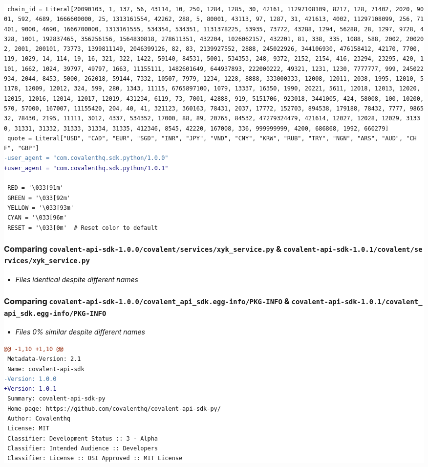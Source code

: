 ```diff
 chain_id = Literal[20090103, 1, 137, 56, 43114, 10, 250, 1284, 1285, 30, 42161, 11297108109, 8217, 128, 71402, 2020, 9001, 592, 4689, 1666600000, 25, 1313161554, 42262, 288, 5, 80001, 43113, 97, 1287, 31, 421613, 4002, 11297108099, 256, 71401, 9000, 4690, 1666700000, 1313161555, 534354, 534351, 1131378225, 53935, 73772, 43288, 1294, 56288, 28, 1297, 9728, 4328, 1001, 192837465, 356256156, 1564830818, 278611351, 432204, 1026062157, 432201, 81, 338, 335, 1088, 588, 2002, 200202, 2001, 200101, 73773, 1399811149, 2046399126, 82, 83, 2139927552, 2888, 245022926, 344106930, 476158412, 42170, 7700, 119, 1029, 14, 114, 19, 16, 321, 322, 1422, 59140, 84531, 5001, 534353, 248, 9372, 2152, 2154, 416, 23294, 23295, 420, 1101, 1662, 1024, 39797, 49797, 1663, 11155111, 1482601649, 644937893, 222000222, 49321, 1231, 1230, 7777777, 999, 245022934, 2044, 8453, 5000, 262018, 59144, 7332, 10507, 7979, 1234, 1228, 8888, 333000333, 12008, 12011, 2038, 1995, 12010, 51178, 12009, 12012, 324, 599, 280, 1343, 11115, 6765897100, 1079, 13337, 16350, 1990, 20221, 5611, 12018, 12013, 12020, 12015, 12016, 12014, 12017, 12019, 431234, 6119, 73, 7001, 42888, 919, 5151706, 923018, 3441005, 424, 58008, 100, 10200, 570, 57000, 167007, 11155420, 204, 40, 41, 321123, 360163, 78431, 2037, 17772, 152703, 894538, 179188, 78432, 7777, 986532, 78430, 2195, 11111, 3012, 4337, 534352, 17000, 88, 89, 20765, 84532, 47279324479, 421614, 12027, 12028, 12029, 31330, 31331, 31332, 31333, 31334, 31335, 412346, 8545, 42220, 167008, 336, 999999999, 4200, 686868, 1992, 660279]
 quote = Literal["USD", "CAD", "EUR", "SGD", "INR", "JPY", "VND", "CNY", "KRW", "RUB", "TRY", "NGN", "ARS", "AUD", "CHF", "GBP"]
-user_agent = "com.covalenthq.sdk.python/1.0.0"
+user_agent = "com.covalenthq.sdk.python/1.0.1"
 
 RED = '\033[91m'
 GREEN = '\033[92m'
 YELLOW = '\033[93m'
 CYAN = '\033[96m'
 RESET = '\033[0m'  # Reset color to default
```

### Comparing `covalent-api-sdk-1.0.0/covalent/services/xyk_service.py` & `covalent-api-sdk-1.0.1/covalent/services/xyk_service.py`

 * *Files identical despite different names*

### Comparing `covalent-api-sdk-1.0.0/covalent_api_sdk.egg-info/PKG-INFO` & `covalent-api-sdk-1.0.1/covalent_api_sdk.egg-info/PKG-INFO`

 * *Files 0% similar despite different names*

```diff
@@ -1,10 +1,10 @@
 Metadata-Version: 2.1
 Name: covalent-api-sdk
-Version: 1.0.0
+Version: 1.0.1
 Summary: covalent-api-sdk-py
 Home-page: https://github.com/covalenthq/covalent-api-sdk-py/
 Author: Covalenthq
 License: MIT
 Classifier: Development Status :: 3 - Alpha
 Classifier: Intended Audience :: Developers
 Classifier: License :: OSI Approved :: MIT License
```
